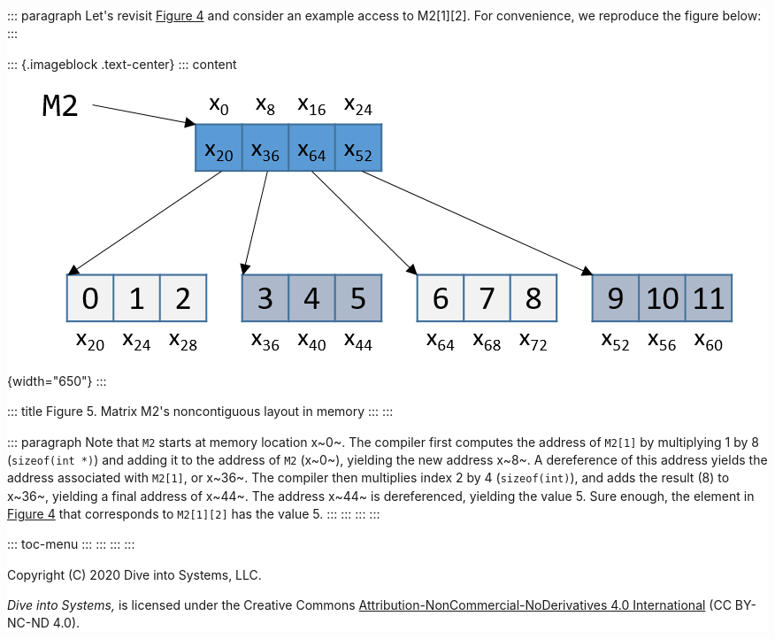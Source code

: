 ::: paragraph
Let's revisit [Figure 4](#DynamicMatrix6) and consider an example access
to M2\[1\]\[2\]. For convenience, we reproduce the figure below:
:::

::: {.imageblock .text-center}
::: content
![matrixDynamic](_images/dynamicMatrixLayout.png){width="650"}
:::

::: title
Figure 5. Matrix M2's noncontiguous layout in memory
:::
:::

::: paragraph
Note that `M2` starts at memory location x~0~. The compiler first
computes the address of `M2[1]` by multiplying 1 by 8 (`sizeof(int *)`)
and adding it to the address of `M2` (x~0~), yielding the new address
x~8~. A dereference of this address yields the address associated with
`M2[1]`, or x~36~. The compiler then multiplies index 2 by 4
(`sizeof(int)`), and adds the result (8) to x~36~, yielding a final
address of x~44~. The address x~44~ is dereferenced, yielding the value
5. Sure enough, the element in [Figure 4](#DynamicMatrix6) that
corresponds to `M2[1][2]` has the value 5.
:::
:::
:::
:::

::: toc-menu
:::
:::
:::
:::

Copyright (C) 2020 Dive into Systems, LLC.

*Dive into Systems,* is licensed under the Creative Commons
[Attribution-NonCommercial-NoDerivatives 4.0
International](https://creativecommons.org/licenses/by-nc-nd/4.0/) (CC
BY-NC-ND 4.0).
